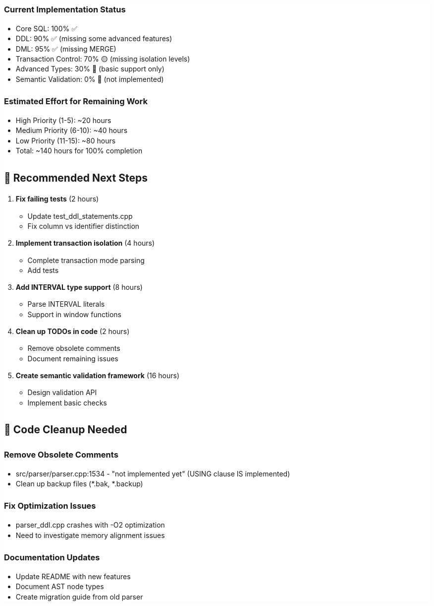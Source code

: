 ### Current Implementation Status
- Core SQL: 100% ✅
- DDL: 90% ✅ (missing some advanced features)
- DML: 95% ✅ (missing MERGE)
- Transaction Control: 70% 🟡 (missing isolation levels)
- Advanced Types: 30% 🔴 (basic support only)
- Semantic Validation: 0% 🔴 (not implemented)

### Estimated Effort for Remaining Work
- High Priority (1-5): ~20 hours
- Medium Priority (6-10): ~40 hours
- Low Priority (11-15): ~80 hours
- Total: ~140 hours for 100% completion

## 🚀 Recommended Next Steps

1. **Fix failing tests** (2 hours)
   - Update test_ddl_statements.cpp
   - Fix column vs identifier distinction

2. **Implement transaction isolation** (4 hours)
   - Complete transaction mode parsing
   - Add tests

3. **Add INTERVAL type support** (8 hours)
   - Parse INTERVAL literals
   - Support in window functions

4. **Clean up TODOs in code** (2 hours)
   - Remove obsolete comments
   - Document remaining issues

5. **Create semantic validation framework** (16 hours)
   - Design validation API
   - Implement basic checks

## 📝 Code Cleanup Needed

### Remove Obsolete Comments
- src/parser/parser.cpp:1534 - "not implemented yet" (USING clause IS implemented)
- Clean up backup files (*.bak, *.backup)

### Fix Optimization Issues
- parser_ddl.cpp crashes with -O2 optimization
- Need to investigate memory alignment issues

### Documentation Updates
- Update README with new features
- Document AST node types
- Create migration guide from old parser
